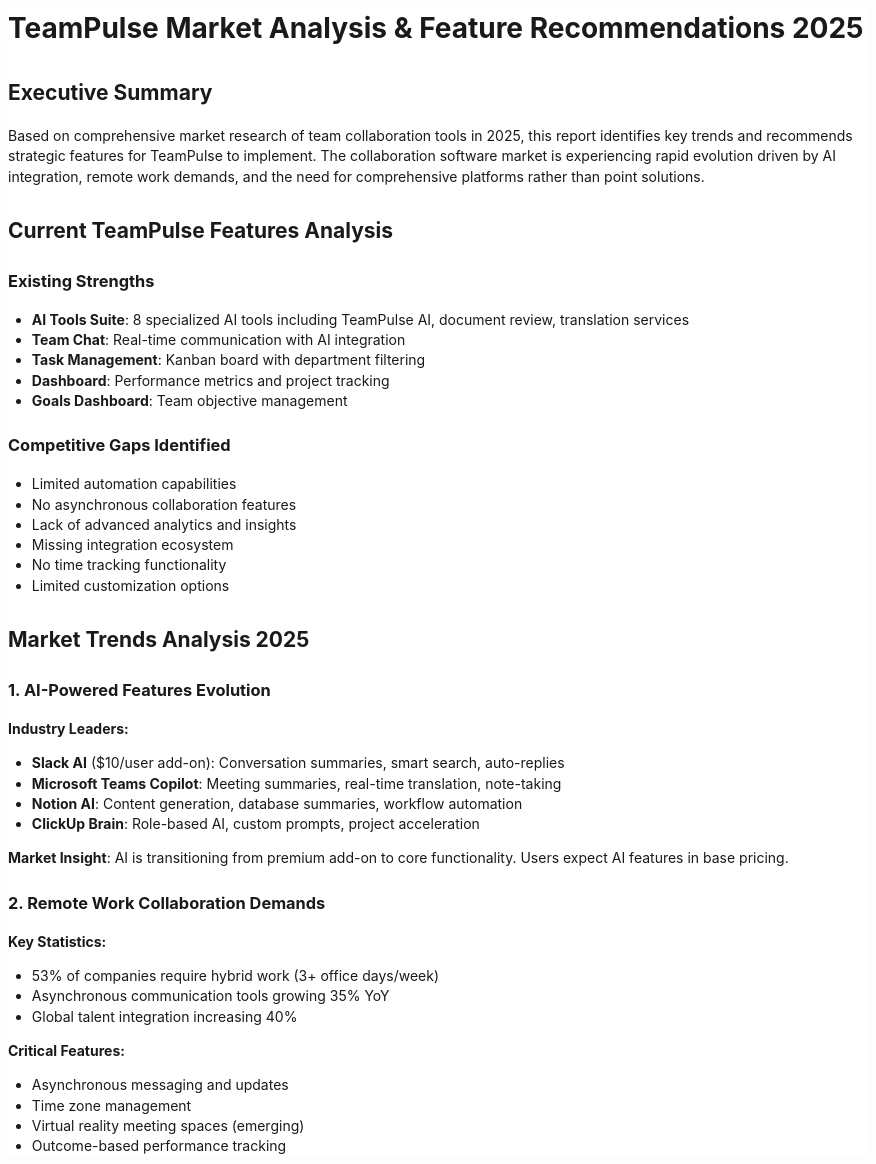 # TeamPulse Market Analysis & Feature Recommendations 2025

## Executive Summary

Based on comprehensive market research of team collaboration tools in 2025, this report identifies key trends and recommends strategic features for TeamPulse to implement. The collaboration software market is experiencing rapid evolution driven by AI integration, remote work demands, and the need for comprehensive platforms rather than point solutions.

## Current TeamPulse Features Analysis

### Existing Strengths
- **AI Tools Suite**: 8 specialized AI tools including TeamPulse AI, document review, translation services
- **Team Chat**: Real-time communication with AI integration
- **Task Management**: Kanban board with department filtering
- **Dashboard**: Performance metrics and project tracking
- **Goals Dashboard**: Team objective management

### Competitive Gaps Identified
- Limited automation capabilities
- No asynchronous collaboration features
- Lack of advanced analytics and insights
- Missing integration ecosystem
- No time tracking functionality
- Limited customization options

## Market Trends Analysis 2025

### 1. AI-Powered Features Evolution

**Industry Leaders:**
- **Slack AI** ($10/user add-on): Conversation summaries, smart search, auto-replies
- **Microsoft Teams Copilot**: Meeting summaries, real-time translation, note-taking
- **Notion AI**: Content generation, database summaries, workflow automation
- **ClickUp Brain**: Role-based AI, custom prompts, project acceleration

**Market Insight**: AI is transitioning from premium add-on to core functionality. Users expect AI features in base pricing.

### 2. Remote Work Collaboration Demands

**Key Statistics:**
- 53% of companies require hybrid work (3+ office days/week)
- Asynchronous communication tools growing 35% YoY
- Global talent integration increasing 40%

**Critical Features:**
- Asynchronous messaging and updates
- Time zone management
- Virtual reality meeting spaces (emerging)
- Outcome-based performance tracking
